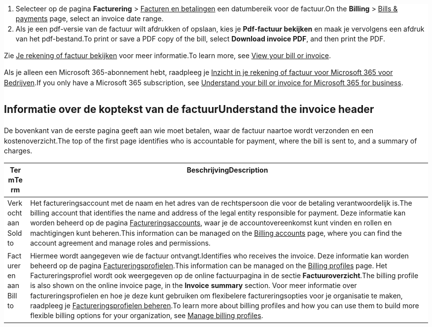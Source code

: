 1. <span data-ttu-id="5e846-109">Selecteer op de pagina **Facturering** > <a href="https://go.microsoft.com/fwlink/p/?linkid=2102895" target="_blank">Facturen en betalingen</a> een datumbereik voor de factuur.</span><span class="sxs-lookup"><span data-stu-id="5e846-109">On the **Billing** > <a href="https://go.microsoft.com/fwlink/p/?linkid=2102895" target="_blank">Bills & payments</a> page, select an invoice date range.</span></span>
2. <span data-ttu-id="5e846-110">Als je een pdf-versie van de factuur wilt afdrukken of opslaan, kies je **Pdf-factuur bekijken** en maak je vervolgens een afdruk van het pdf-bestand.</span><span class="sxs-lookup"><span data-stu-id="5e846-110">To print or save a PDF copy of the bill, select **Download invoice PDF**, and then print the PDF.</span></span>

<span data-ttu-id="5e846-111">Zie [Je rekening of factuur bekijken](view-your-bill-or-invoice.md) voor meer informatie.</span><span class="sxs-lookup"><span data-stu-id="5e846-111">To learn more, see [View your bill or invoice](view-your-bill-or-invoice.md).</span></span>

<span data-ttu-id="5e846-112">Als je alleen een Microsoft 365-abonnement hebt, raadpleeg je [Inzicht in je rekening of factuur voor Microsoft 365 voor Bedrijven](understand-your-invoice2.md).</span><span class="sxs-lookup"><span data-stu-id="5e846-112">If you only have a Microsoft 365 subscription, see [Understand your bill or invoice for Microsoft 365 for business](understand-your-invoice2.md).</span></span>

## <a name="understand-the-invoice-header"></a><span data-ttu-id="5e846-113">Informatie over de koptekst van de factuur</span><span class="sxs-lookup"><span data-stu-id="5e846-113">Understand the invoice header</span></span>

<span data-ttu-id="5e846-114">De bovenkant van de eerste pagina geeft aan wie moet betalen, waar de factuur naartoe wordt verzonden en een kostenoverzicht.</span><span class="sxs-lookup"><span data-stu-id="5e846-114">The top of the first page identifies who is accountable for payment, where the bill is sent to, and a summary of charges.</span></span>

| <span data-ttu-id="5e846-115">Term</span><span class="sxs-lookup"><span data-stu-id="5e846-115">Term</span></span> | <span data-ttu-id="5e846-116">Beschrijving</span><span class="sxs-lookup"><span data-stu-id="5e846-116">Description</span></span> |
| --- | --- |
| <span data-ttu-id="5e846-117">Verkocht aan</span><span class="sxs-lookup"><span data-stu-id="5e846-117">Sold to</span></span> |<span data-ttu-id="5e846-118">Het factureringsaccount met de naam en het adres van de rechtspersoon die voor de betaling verantwoordelijk is.</span><span class="sxs-lookup"><span data-stu-id="5e846-118">The billing account that identifies the name and address of the legal entity responsible for payment.</span></span> <span data-ttu-id="5e846-119">Deze informatie kan worden beheerd op de pagina <a href="https://go.microsoft.com/fwlink/p/?linkid=2084771" target="_blank">Factureringsaccounts</a>, waar je de accountovereenkomst kunt vinden en rollen en machtigingen kunt beheren.</span><span class="sxs-lookup"><span data-stu-id="5e846-119">This information can be managed on the <a href="https://go.microsoft.com/fwlink/p/?linkid=2084771" target="_blank">Billing accounts</a> page, where you can find the account agreement and manage roles and permissions.</span></span> |
| <span data-ttu-id="5e846-120">Factureren aan</span><span class="sxs-lookup"><span data-stu-id="5e846-120">Bill to</span></span> |<span data-ttu-id="5e846-121">Hiermee wordt aangegeven wie de factuur ontvangt.</span><span class="sxs-lookup"><span data-stu-id="5e846-121">Identifies who receives the invoice.</span></span> <span data-ttu-id="5e846-122">Deze informatie kan worden beheerd op de pagina <a href="https://go.microsoft.com/fwlink/p/?linkid=2103629" target="_blank">Factureringsprofielen</a>.</span><span class="sxs-lookup"><span data-stu-id="5e846-122">This information can be managed on the <a href="https://go.microsoft.com/fwlink/p/?linkid=2103629" target="_blank">Billing profiles</a> page.</span></span> <span data-ttu-id="5e846-123">Het Factureringsprofiel wordt ook weergegeven op de online factuurpagina in de sectie **Factuuroverzicht**.</span><span class="sxs-lookup"><span data-stu-id="5e846-123">The billing profile is also shown on the online invoice page, in the **Invoice summary** section.</span></span> <span data-ttu-id="5e846-124">Voor meer informatie over factureringsprofielen en hoe je deze kunt gebruiken om flexibelere factureringsopties voor je organisatie te maken, raadpleeg je [Factureringsprofielen beheren](manage-billing-profiles.md).</span><span class="sxs-lookup"><span data-stu-id="5e846-124">To learn more about billing profiles and how you can use them to build more flexible billing options for your organization, see [Manage billing profiles](manage-billing-profiles.md).</span></span> |